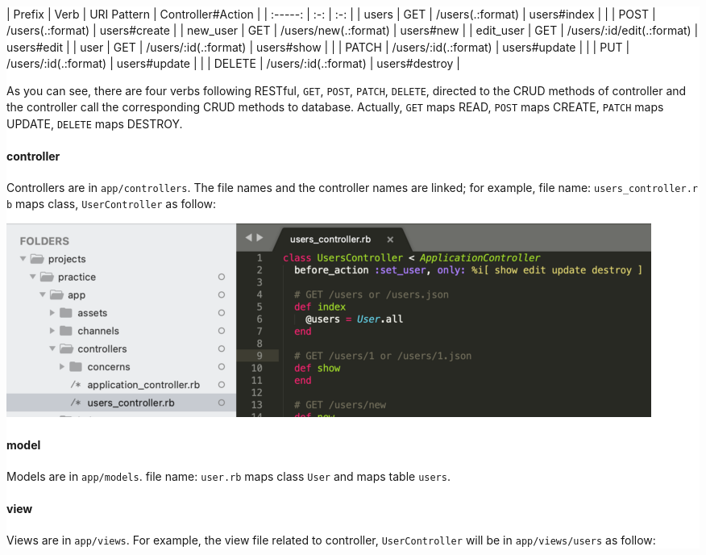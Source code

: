 | Prefix | Verb | URI Pattern | Controller#Action |
| :-----: | :-: | :-: |
| users | GET | /users(.:format) | users#index |
|  | POST | /users(.:format) | users#create |
| new_user | GET | /users/new(.:format) | users#new |
| edit_user | GET | /users/:id/edit(.:format) | users#edit |
| user | GET | /users/:id(.:format) | users#show |
|  | PATCH | /users/:id(.:format) | users#update |
|  | PUT | /users/:id(.:format) | users#update |
|  | DELETE | /users/:id(.:format) | users#destroy |

As you can see, there are four verbs following RESTful, `GET`, `POST`, `PATCH`, `DELETE`, directed to the CRUD methods of controller and the controller call the corresponding CRUD methods to database. Actually, `GET` maps READ, `POST` maps CREATE, `PATCH` maps UPDATE, `DELETE` maps DESTROY.

#### controller

Controllers are in `app/controllers`. The file names and the controller names are linked; for example, file name: `users_controller.rb` maps class, `UserController` as follow:

<img src="/assets/img/1____v2B8qf7cE6o6c3Da52RZQ.png" alt="">

#### model

Models are in `app/models`. file name: `user.rb` maps class `User` and maps table `users`.

#### view

Views are in `app/views`. For example, the view file related to controller, `UserController` will be in `app/views/users` as follow:
